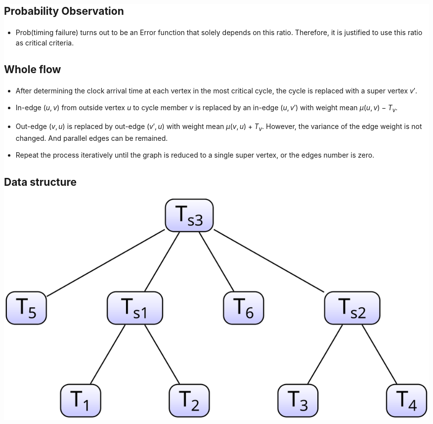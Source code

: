 

Probability Observation
-----------------------

-   Prob(timing failure) turns out to be an Error function that solely
    depends on this ratio. Therefore, it is justified to use this ratio
    as critical criteria.



Whole flow
----------

-   After determining the clock arrival time at each vertex in the most
    critical cycle, the cycle is replaced with a super vertex $v'$.

-   In-edge $(u, v)$ from outside vertex $u$ to cycle member $v$ is
    replaced by an in-edge $(u, v')$ with weight mean
    $\mu(u, v) - T_v$.

-   Out-edge $(v, u)$ is replaced by out-edge $(v', u)$ with
    weight mean $\mu(v, u) + T_v$. However, the variance of the edge
    weight is not changed. And parallel edges can be remained.

-   Repeat the process iteratively until the graph is reduced to a
    single super vertex, or the edges number is zero.



Data structure
--------------

![image](lec05.files/hierachy.svg)
